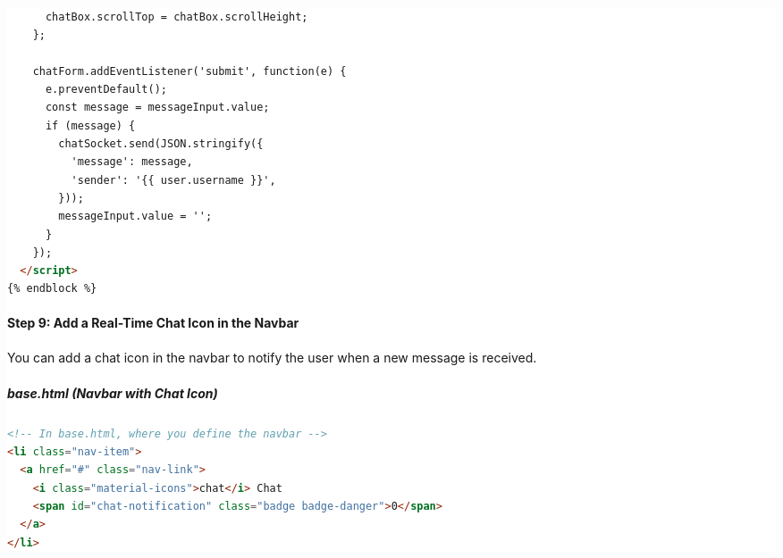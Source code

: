 ```html
      chatBox.scrollTop = chatBox.scrollHeight;
    };

    chatForm.addEventListener('submit', function(e) {
      e.preventDefault();
      const message = messageInput.value;
      if (message) {
        chatSocket.send(JSON.stringify({
          'message': message,
          'sender': '{{ user.username }}',
        }));
        messageInput.value = '';
      }
    });
  </script>
{% endblock %}
```

#### **Step 9: Add a Real-Time Chat Icon in the Navbar**

You can add a chat icon in the navbar to notify the user when a new message is received.

##### **base.html (Navbar with Chat Icon)**
```html
<!-- In base.html, where you define the navbar -->
<li class="nav-item">
  <a href="#" class="nav-link">
    <i class="material-icons">chat</i> Chat
    <span id="chat-notification" class="badge badge-danger">0</span>
  </a>
</li>
```

